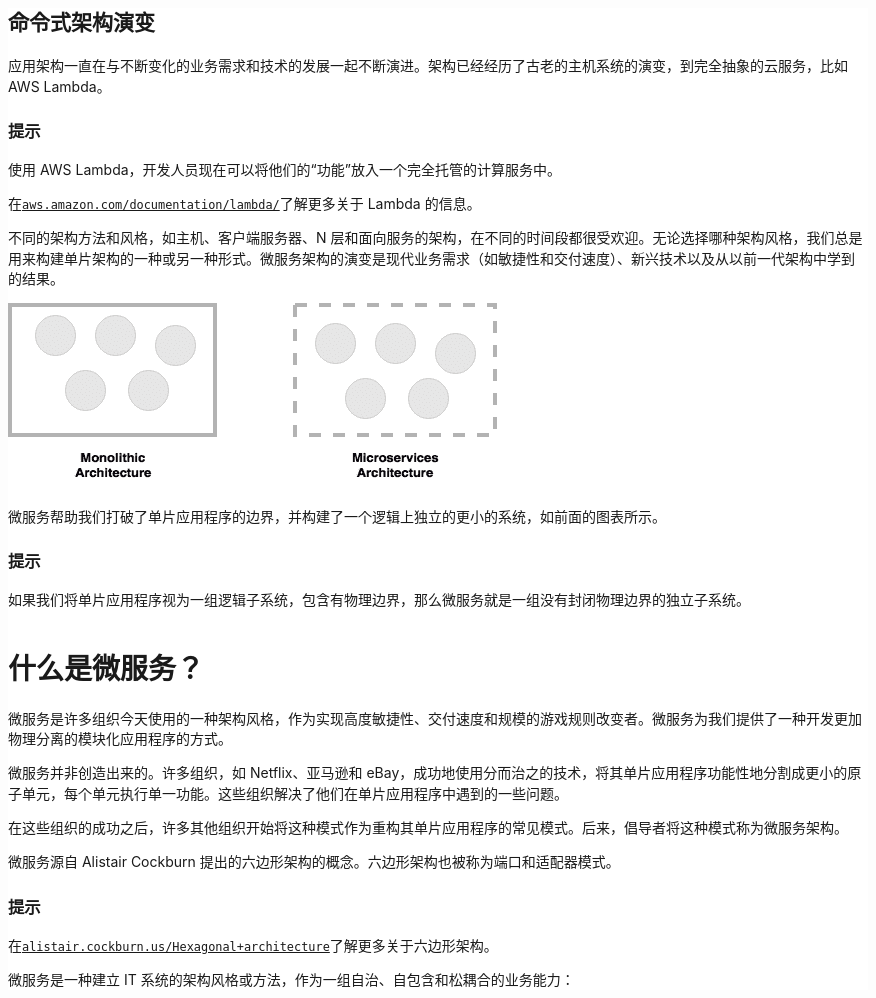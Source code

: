 ## 命令式架构演变

应用架构一直在与不断变化的业务需求和技术的发展一起不断演进。架构已经经历了古老的主机系统的演变，到完全抽象的云服务，比如 AWS Lambda。

### 提示

使用 AWS Lambda，开发人员现在可以将他们的“功能”放入一个完全托管的计算服务中。

在[`aws.amazon.com/documentation/lambda/`](https://aws.amazon.com/documentation/lambda/)了解更多关于 Lambda 的信息。

不同的架构方法和风格，如主机、客户端服务器、N 层和面向服务的架构，在不同的时间段都很受欢迎。无论选择哪种架构风格，我们总是用来构建单片架构的一种或另一种形式。微服务架构的演变是现代业务需求（如敏捷性和交付速度）、新兴技术以及从以前一代架构中学到的结果。

![命令式架构演变](img/B05447_01_04.jpg)

微服务帮助我们打破了单片应用程序的边界，并构建了一个逻辑上独立的更小的系统，如前面的图表所示。

### 提示

如果我们将单片应用程序视为一组逻辑子系统，包含有物理边界，那么微服务就是一组没有封闭物理边界的独立子系统。

# 什么是微服务？

微服务是许多组织今天使用的一种架构风格，作为实现高度敏捷性、交付速度和规模的游戏规则改变者。微服务为我们提供了一种开发更加物理分离的模块化应用程序的方式。

微服务并非创造出来的。许多组织，如 Netflix、亚马逊和 eBay，成功地使用分而治之的技术，将其单片应用程序功能性地分割成更小的原子单元，每个单元执行单一功能。这些组织解决了他们在单片应用程序中遇到的一些问题。

在这些组织的成功之后，许多其他组织开始将这种模式作为重构其单片应用程序的常见模式。后来，倡导者将这种模式称为微服务架构。

微服务源自 Alistair Cockburn 提出的六边形架构的概念。六边形架构也被称为端口和适配器模式。

### 提示

在[`alistair.cockburn.us/Hexagonal+architecture`](http://alistair.cockburn.us/Hexagonal+architecture)了解更多关于六边形架构。

微服务是一种建立 IT 系统的架构风格或方法，作为一组自治、自包含和松耦合的业务能力：
